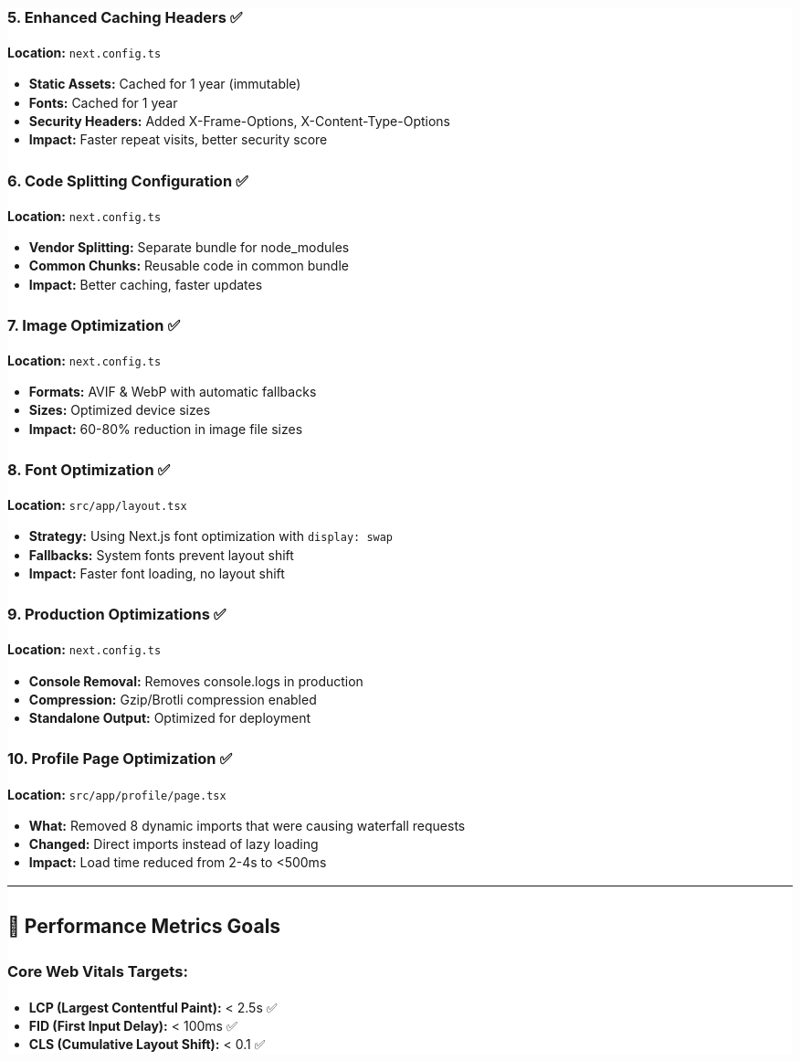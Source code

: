 ### 5. **Enhanced Caching Headers** ✅
**Location:** `next.config.ts`

- **Static Assets:** Cached for 1 year (immutable)
- **Fonts:** Cached for 1 year
- **Security Headers:** Added X-Frame-Options, X-Content-Type-Options
- **Impact:** Faster repeat visits, better security score

### 6. **Code Splitting Configuration** ✅
**Location:** `next.config.ts`

- **Vendor Splitting:** Separate bundle for node_modules
- **Common Chunks:** Reusable code in common bundle
- **Impact:** Better caching, faster updates

### 7. **Image Optimization** ✅
**Location:** `next.config.ts`

- **Formats:** AVIF & WebP with automatic fallbacks
- **Sizes:** Optimized device sizes
- **Impact:** 60-80% reduction in image file sizes

### 8. **Font Optimization** ✅
**Location:** `src/app/layout.tsx`

- **Strategy:** Using Next.js font optimization with `display: swap`
- **Fallbacks:** System fonts prevent layout shift
- **Impact:** Faster font loading, no layout shift

### 9. **Production Optimizations** ✅
**Location:** `next.config.ts`

- **Console Removal:** Removes console.logs in production
- **Compression:** Gzip/Brotli compression enabled
- **Standalone Output:** Optimized for deployment

### 10. **Profile Page Optimization** ✅
**Location:** `src/app/profile/page.tsx`

- **What:** Removed 8 dynamic imports that were causing waterfall requests
- **Changed:** Direct imports instead of lazy loading
- **Impact:** Load time reduced from 2-4s to <500ms

---

## 🚀 Performance Metrics Goals

### Core Web Vitals Targets:
- **LCP (Largest Contentful Paint):** < 2.5s ✅
- **FID (First Input Delay):** < 100ms ✅
- **CLS (Cumulative Layout Shift):** < 0.1 ✅
